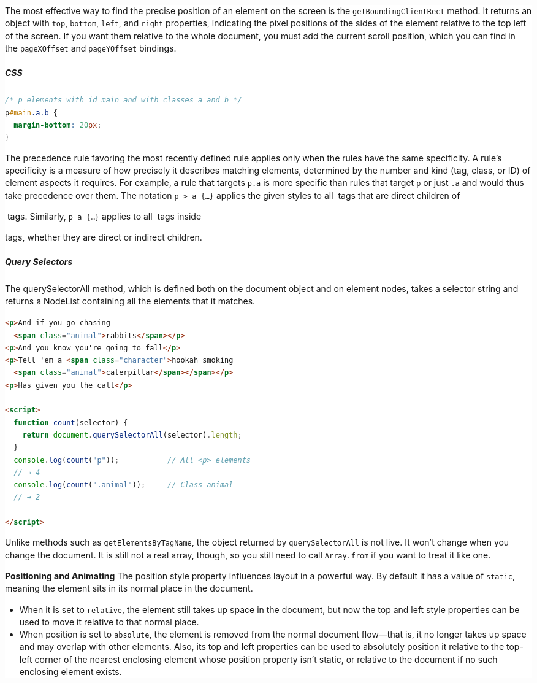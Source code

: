 
The most effective way to find the precise position of an element on the screen is the `getBoundingClientRect` method.  It returns an object with `top`, `bottom`, `left`, and `right` properties, indicating the pixel positions of the sides of the element relative to the top left of the screen. If you want them relative to the whole document, you must add the current scroll position, which you can find in the `pageXOffset` and `pageYOffset` bindings. 

##### CSS
```css
/* p elements with id main and with classes a and b */
p#main.a.b {
  margin-bottom: 20px;
}
```
The precedence rule favoring the most recently defined rule applies only when the rules have the same specificity. A rule’s specificity is a measure of how precisely it describes matching elements, determined by the number and kind (tag, class, or ID) of element aspects it requires. For example, a rule that targets `p.a` is more specific than rules that target `p` or just `.a` and would thus take precedence over them.
The notation `p > a {…}` applies the given styles to all <a> tags that are direct children of <p> tags. Similarly, `p a {…}` applies to all <a> tags inside <p>tags, whether they are direct or indirect children.

##### Query Selectors

The querySelectorAll method, which is defined both on the document object and on element nodes, takes a selector string and returns a NodeList containing all the elements that it matches.

```html
<p>And if you go chasing
  <span class="animal">rabbits</span></p>
<p>And you know you're going to fall</p>
<p>Tell 'em a <span class="character">hookah smoking
  <span class="animal">caterpillar</span></span></p>
<p>Has given you the call</p>

<script>
  function count(selector) {
    return document.querySelectorAll(selector).length;
  }
  console.log(count("p"));           // All <p> elements
  // → 4
  console.log(count(".animal"));     // Class animal
  // → 2

</script>
```


Unlike methods such as `getElementsByTagName`, the object returned by `querySelectorAll` is not live. It won’t change when you change the document. It is still not a real array, though, so you still need to call `Array.from` if you want to treat it like one.

**Positioning and Animating**
The position style property influences layout in a powerful way. By default it has a value of `static`, meaning the element sits in its normal place in the document. 
  - When it is set to `relative`, the element still takes up space in the document, but now the top and left style properties can be used to move it relative to that normal place. 
  - When position is set to `absolute`, the element is removed from the normal document flow—that is, it no longer takes up space and may overlap with other elements. Also, its top and left properties can be used to absolutely position it relative to the top-left corner of the nearest enclosing element whose position property isn’t static, or relative to the document if no such enclosing element exists.
